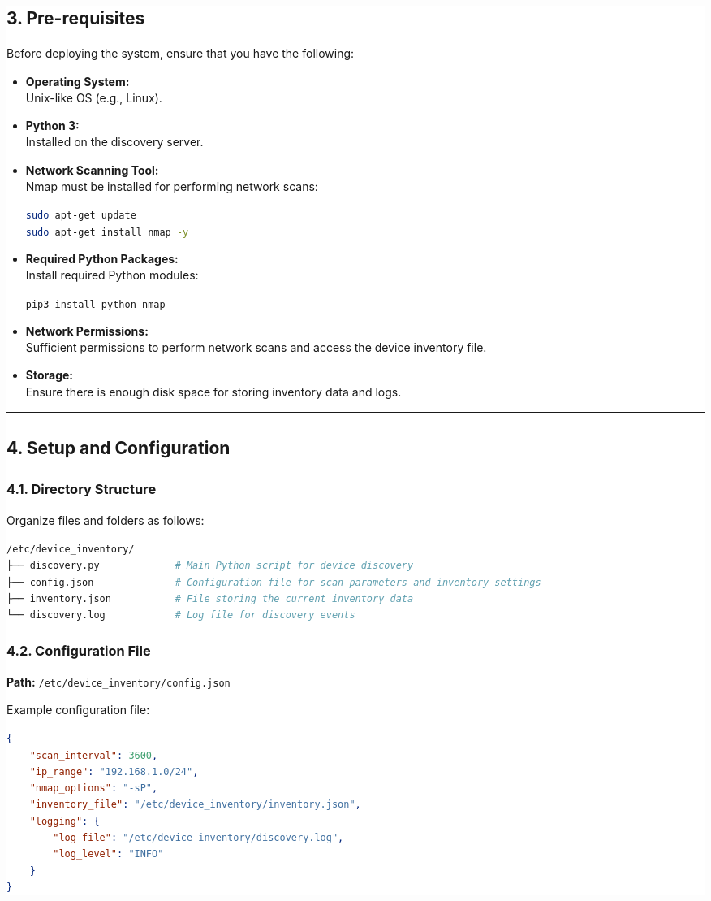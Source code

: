 ## 3. Pre-requisites

Before deploying the system, ensure that you have the following:

- **Operating System:**  
  Unix-like OS (e.g., Linux).

- **Python 3:**  
  Installed on the discovery server.

- **Network Scanning Tool:**  
  Nmap must be installed for performing network scans:
  ```bash
  sudo apt-get update
  sudo apt-get install nmap -y
  ```

- **Required Python Packages:**  
  Install required Python modules:
  ```bash
  pip3 install python-nmap
  ```

- **Network Permissions:**  
  Sufficient permissions to perform network scans and access the device inventory file.

- **Storage:**  
  Ensure there is enough disk space for storing inventory data and logs.

---

## 4. Setup and Configuration

### 4.1. Directory Structure

Organize files and folders as follows:

```bash
/etc/device_inventory/
├── discovery.py             # Main Python script for device discovery
├── config.json              # Configuration file for scan parameters and inventory settings
├── inventory.json           # File storing the current inventory data
└── discovery.log            # Log file for discovery events
```

### 4.2. Configuration File

**Path:** `/etc/device_inventory/config.json`

Example configuration file:
```json
{
    "scan_interval": 3600,
    "ip_range": "192.168.1.0/24",
    "nmap_options": "-sP",
    "inventory_file": "/etc/device_inventory/inventory.json",
    "logging": {
        "log_file": "/etc/device_inventory/discovery.log",
        "log_level": "INFO"
    }
}
```
